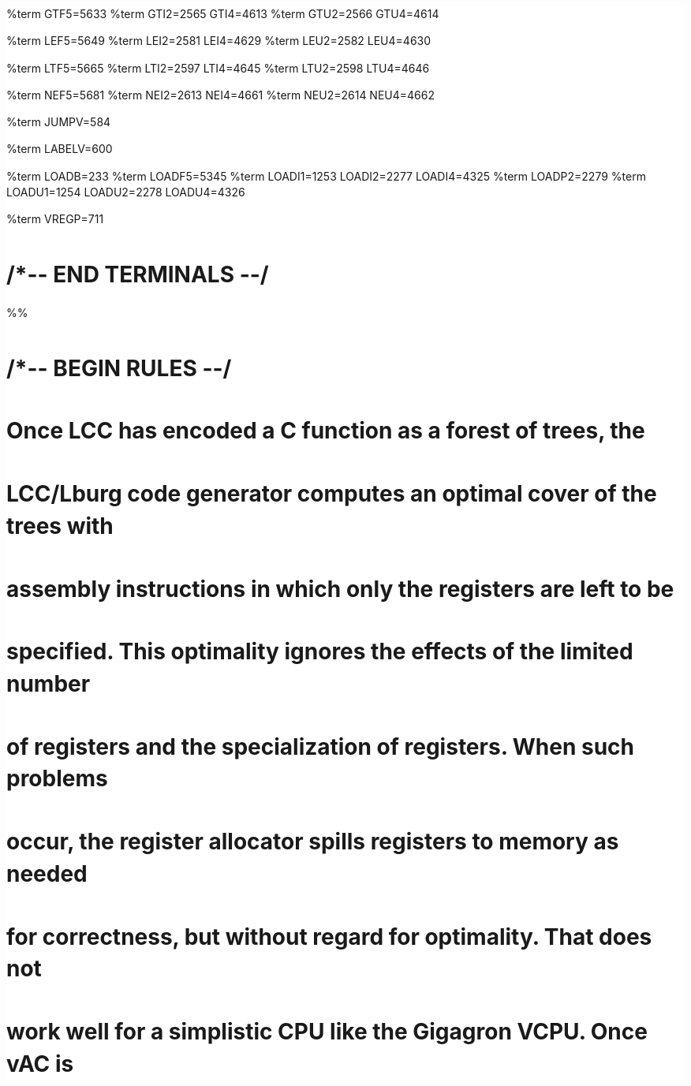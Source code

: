 %term GTF5=5633
%term GTI2=2565 GTI4=4613
%term GTU2=2566 GTU4=4614

%term LEF5=5649
%term LEI2=2581 LEI4=4629
%term LEU2=2582 LEU4=4630

%term LTF5=5665
%term LTI2=2597 LTI4=4645
%term LTU2=2598 LTU4=4646

%term NEF5=5681
%term NEI2=2613 NEI4=4661
%term NEU2=2614 NEU4=4662

%term JUMPV=584

%term LABELV=600

%term LOADB=233
%term LOADF5=5345
%term LOADI1=1253 LOADI2=2277 LOADI4=4325
%term LOADP2=2279
%term LOADU1=1254 LOADU2=2278 LOADU4=4326

%term VREGP=711


# /*-- END TERMINALS --/
%%
# /*-- BEGIN RULES --/

# Once LCC has encoded a C function as a forest of trees, the
# LCC/Lburg code generator computes an optimal cover of the trees with
# assembly instructions in which only the registers are left to be
# specified. This optimality ignores the effects of the limited number
# of registers and the specialization of registers. When such problems
# occur, the register allocator spills registers to memory as needed
# for correctness, but without regard for optimality.  That does not
# work well for a simplistic CPU like the Gigagron VCPU.  Once vAC is